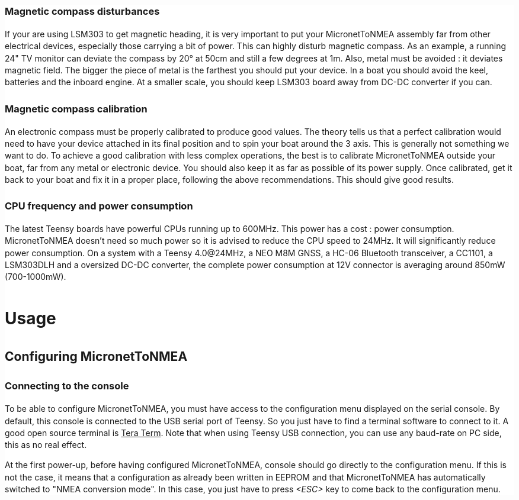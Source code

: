 ### Magnetic compass disturbances

If your are using LSM303 to get magnetic heading, it is very important
to put your MicronetToNMEA assembly far from other electrical devices,
especially those carrying a bit of power. This can highly disturb
magnetic compass. As an example, a running 24" TV monitor can deviate
the compass by 20° at 50cm and still a few degrees at 1m. Also, metal
must be avoided : it deviates magnetic field. The bigger the piece of
metal is the farthest you should put your device. In a boat you should
avoid the keel, batteries and the inboard engine. At a smaller scale,
you should keep LSM303 board away from DC-DC converter if you can.

### Magnetic compass calibration

An electronic compass must be properly calibrated to produce good
values. The theory tells us that a perfect calibration would need to
have your device attached in its final position and to spin your boat
around the 3 axis. This is generally not something we want to do. To
achieve a good calibration with less complex operations, the best is to
calibrate MicronetToNMEA outside your boat, far from any metal or
electronic device. You should also keep it as far as possible of its
power supply. Once calibrated, get it back to your boat and fix it in a
proper place, following the above recommendations. This should give good
results.

### CPU frequency and power consumption

The latest Teensy boards have powerful CPUs running up to 600MHz. This
power has a cost : power consumption. MicronetToNMEA doesn’t need so
much power so it is advised to reduce the CPU speed to 24MHz. It will
significantly reduce power consumption. On a system with a Teensy
4.0@24MHz, a NEO M8M GNSS, a HC-06 Bluetooth transceiver, a CC1101, a
LSM303DLH and a oversized DC-DC converter, the complete power
consumption at 12V connector is averaging around 850mW (700-1000mW).

# Usage

## Configuring MicronetToNMEA

### Connecting to the console

To be able to configure MicronetToNMEA, you must have access to the
configuration menu displayed on the serial console. By default, this
console is connected to the USB serial port of Teensy. So you just have
to find a terminal software to connect to it. A good open source
terminal is [Tera Term](http://www.teraterm.org/). Note that when using
Teensy USB connection, you can use any baud-rate on PC side, this as no
real effect.

At the first power-up, before having configured MicronetToNMEA, console
should go directly to the configuration menu. If this is not the case,
it means that a configuration as already been written in EEPROM and that
MicronetToNMEA has automatically switched to "NMEA conversion mode". In
this case, you just have to press *\<ESC\>* key to come back to the
configuration menu.
